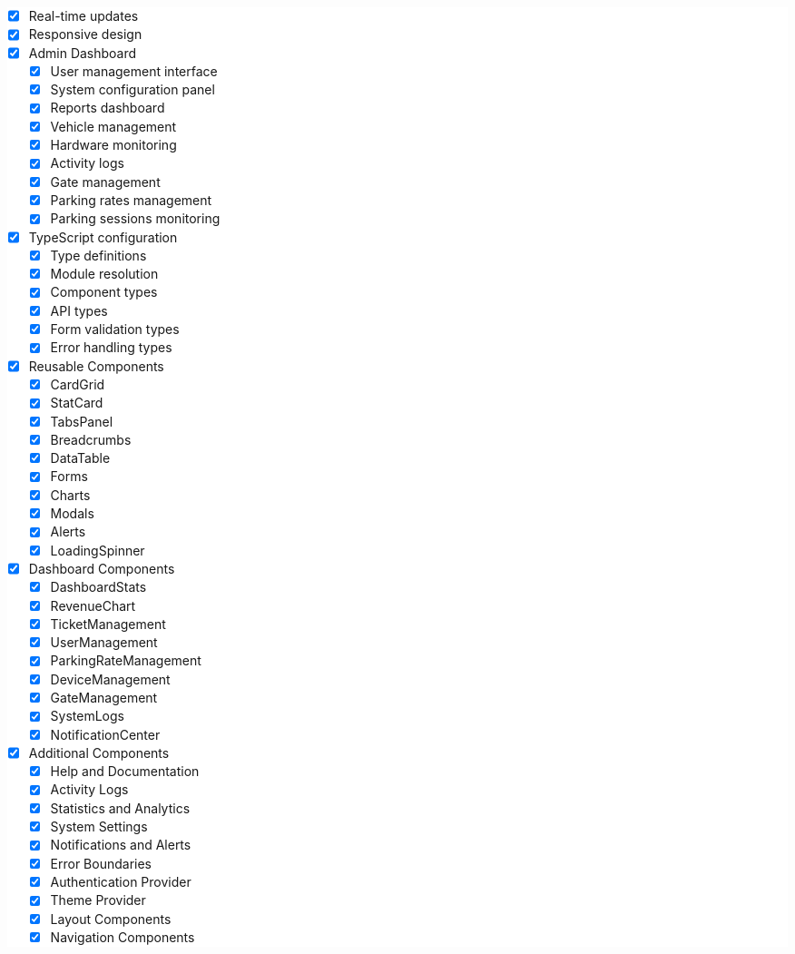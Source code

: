   - [x] Real-time updates
  - [x] Responsive design
- [x] Admin Dashboard
  - [x] User management interface
  - [x] System configuration panel
  - [x] Reports dashboard
  - [x] Vehicle management
  - [x] Hardware monitoring
  - [x] Activity logs
  - [x] Gate management
  - [x] Parking rates management
  - [x] Parking sessions monitoring
- [x] TypeScript configuration
  - [x] Type definitions
  - [x] Module resolution
  - [x] Component types
  - [x] API types
  - [x] Form validation types
  - [x] Error handling types
- [x] Reusable Components
  - [x] CardGrid
  - [x] StatCard
  - [x] TabsPanel
  - [x] Breadcrumbs
  - [x] DataTable
  - [x] Forms
  - [x] Charts
  - [x] Modals
  - [x] Alerts
  - [x] LoadingSpinner
- [x] Dashboard Components
  - [x] DashboardStats
  - [x] RevenueChart
  - [x] TicketManagement
  - [x] UserManagement
  - [x] ParkingRateManagement
  - [x] DeviceManagement
  - [x] GateManagement
  - [x] SystemLogs
  - [x] NotificationCenter
- [x] Additional Components
  - [x] Help and Documentation
  - [x] Activity Logs
  - [x] Statistics and Analytics
  - [x] System Settings
  - [x] Notifications and Alerts
  - [x] Error Boundaries
  - [x] Authentication Provider
  - [x] Theme Provider
  - [x] Layout Components
  - [x] Navigation Components
